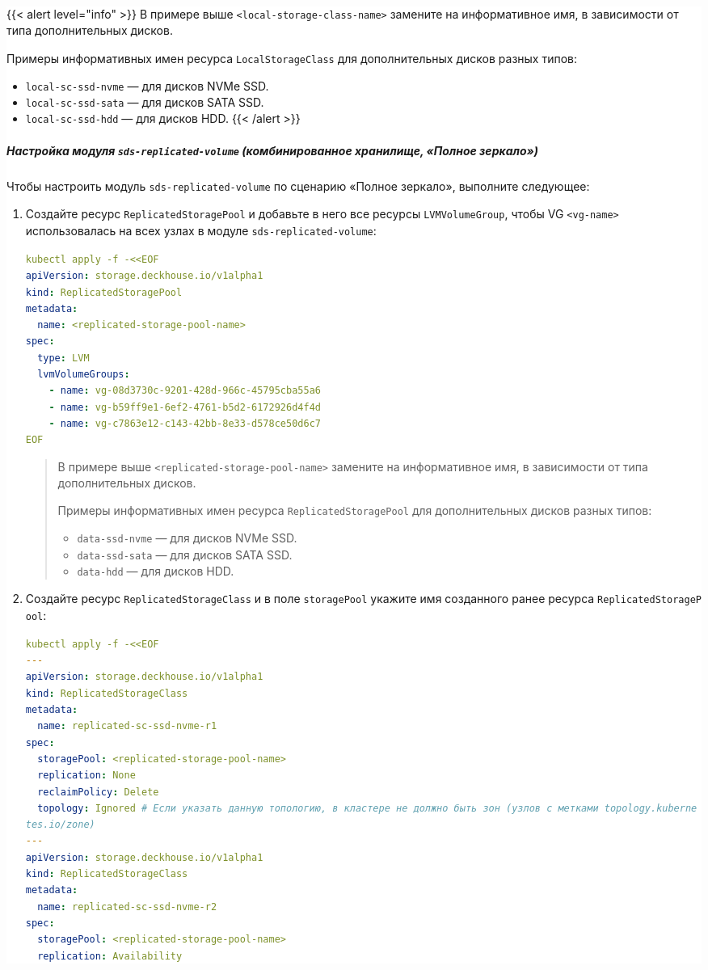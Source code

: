 {{< alert level="info" >}}
В примере выше `<local-storage-class-name>` замените на информативное имя, в зависимости от типа дополнительных дисков.

Примеры информативных имен ресурса `LocalStorageClass` для дополнительных дисков разных типов:

- `local-sc-ssd-nvme` — для дисков NVMe SSD.
- `local-sc-ssd-sata` — для дисков SATA SSD.
- `local-sc-ssd-hdd` — для дисков HDD.
{{< /alert >}}

##### Настройка модуля `sds-replicated-volume` (комбинированное хранилище, «Полное зеркало»)

Чтобы настроить модуль `sds-replicated-volume` по сценарию «Полное зеркало», выполните следующее:

1. Создайте ресурс `ReplicatedStoragePool` и добавьте в него все ресурсы `LVMVolumeGroup`,
   чтобы VG `<vg-name>` использовалась на всех узлах в модуле `sds-replicated-volume`:

   ```yaml
   kubectl apply -f -<<EOF
   apiVersion: storage.deckhouse.io/v1alpha1
   kind: ReplicatedStoragePool
   metadata:
     name: <replicated-storage-pool-name>
   spec:
     type: LVM
     lvmVolumeGroups:
       - name: vg-08d3730c-9201-428d-966c-45795cba55a6
       - name: vg-b59ff9e1-6ef2-4761-b5d2-6172926d4f4d
       - name: vg-c7863e12-c143-42bb-8e33-d578ce50d6c7
   EOF
   ```

   > В примере выше `<replicated-storage-pool-name>` замените на информативное имя, в зависимости от типа дополнительных дисков.
   >
   > Примеры информативных имен ресурса `ReplicatedStoragePool` для дополнительных дисков разных типов:
   >
   > - `data-ssd-nvme` — для дисков NVMe SSD.
   > - `data-ssd-sata` — для дисков SATA SSD.
   > - `data-hdd` — для дисков HDD.

2. Создайте ресурс `ReplicatedStorageClass` и в поле `storagePool` укажите имя созданного ранее ресурса `ReplicatedStoragePool`:

   ```yaml
   kubectl apply -f -<<EOF
   ---
   apiVersion: storage.deckhouse.io/v1alpha1
   kind: ReplicatedStorageClass
   metadata:
     name: replicated-sc-ssd-nvme-r1
   spec:
     storagePool: <replicated-storage-pool-name>
     replication: None
     reclaimPolicy: Delete
     topology: Ignored # Если указать данную топологию, в кластере не должно быть зон (узлов с метками topology.kubernetes.io/zone)
   ---
   apiVersion: storage.deckhouse.io/v1alpha1
   kind: ReplicatedStorageClass
   metadata:
     name: replicated-sc-ssd-nvme-r2
   spec:
     storagePool: <replicated-storage-pool-name>
     replication: Availability
   ```